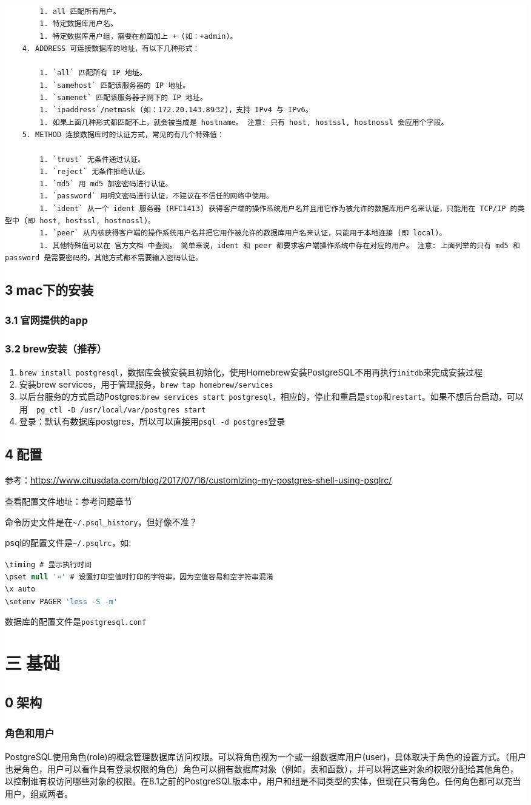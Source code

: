             1. all 匹配所有用户。
            1. 特定数据库用户名。
            1. 特定数据库用户组，需要在前面加上 + (如：+admin)。
        4. ADDRESS 可连接数据库的地址，有以下几种形式：

            1. `all` 匹配所有 IP 地址。
            1. `samehost` 匹配该服务器的 IP 地址。
            1. `samenet` 匹配该服务器子网下的 IP 地址。
            1. `ipaddress`/netmask (如：172.20.143.89⁄32)，支持 IPv4 与 IPv6。
            1. 如果上面几种形式都匹配不上，就会被当成是 hostname。 注意: 只有 host, hostssl, hostnossl 会应用个字段。
        5. METHOD 连接数据库时的认证方式，常见的有几个特殊值：

            1. `trust` 无条件通过认证。  
            1. `reject` 无条件拒绝认证。
            1. `md5` 用 md5 加密密码进行认证。
            1. `password` 用明文密码进行认证，不建议在不信任的网络中使用。
            1. `ident` 从一个 ident 服务器 (RFC1413) 获得客户端的操作系统用户名并且用它作为被允许的数据库用户名来认证，只能用在 TCP/IP 的类型中 (即 host, hostssl, hostnossl)。
            1. `peer` 从内核获得客户端的操作系统用户名并把它用作被允许的数据库用户名来认证，只能用于本地连接 (即 local)。
            1. 其他特殊值可以在 官方文档 中查阅。 简单来说，ident 和 peer 都要求客户端操作系统中存在对应的用户。 注意: 上面列举的只有 md5 和 password 是需要密码的，其他方式都不需要输入密码认证。

## 3 mac下的安装
### 3.1 官网提供的app
### 3.2 brew安装（推荐）
1. `brew install postgresql`，数据库会被安装且初始化，使用Homebrew安装PostgreSQL不用再执行`initdb`来完成安装过程
2. 安装brew services，用于管理服务，`brew tap homebrew/services`
3. 以后台服务的方式启动Postgres:`brew services start postgresql`，相应的，停止和重启是`stop`和`restart`。如果不想后台启动，可以用`  pg_ctl -D /usr/local/var/postgres start`
4. 登录：默认有数据库postgres，所以可以直接用`psql -d postgres`登录

## 4 配置
参考：https://www.citusdata.com/blog/2017/07/16/customizing-my-postgres-shell-using-psqlrc/

查看配置文件地址：参考问题章节

命令历史文件是在`~/.psql_history`，但好像不准？

psql的配置文件是`~/.psqlrc`，如:
```sql
\timing # 显示执行时间
\pset null '¤' # 设置打印空值时打印的字符串，因为空值容易和空字符串混淆
\x auto
\setenv PAGER 'less -S -m'
```

数据库的配置文件是`postgresql.conf`

# 三 基础

## 0 架构
### 角色和用户
PostgreSQL使用角色(role)的概念管理数据库访问权限。可以将角色视为一个或一组数据库用户(user)，具体取决于角色的设置方式。（用户也是角色，用户可以看作具有登录权限的角色）角色可以拥有数据库对象（例如，表和函数），并可以将这些对象的权限分配给其他角色，以控制谁有权访问哪些对象的权限。在8.1之前的PostgreSQL版本中，用户和组是不同类型的实体，但现在只有角色。任何角色都可以充当用户，组或两者。
